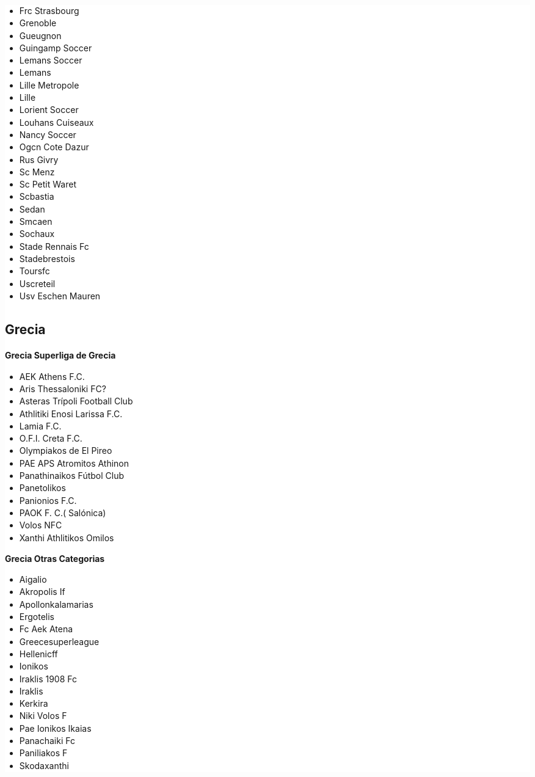 - Frc Strasbourg
- Grenoble
- Gueugnon
- Guingamp Soccer
- Lemans Soccer
- Lemans
- Lille Metropole
- Lille
- Lorient Soccer
- Louhans Cuiseaux
- Nancy Soccer
- Ogcn Cote Dazur
- Rus Givry
- Sc Menz
- Sc Petit Waret
- Scbastia
- Sedan
- Smcaen
- Sochaux
- Stade Rennais Fc
- Stadebrestois
- Toursfc
- Uscreteil
- Usv Eschen Mauren

## <a id="grecia">Grecia</a>

**Grecia Superliga de Grecia**
- AEK Athens F.C.
- Aris Thessaloniki FC?
- Asteras Trípoli Football Club
- Athlitiki Enosi Larissa F.C.
- Lamia F.C.
- O.F.I. Creta F.C.
- Olympiakos de El Pireo
- PAE APS Atromitos Athinon
- Panathinaikos Fútbol Club
- Panetolikos
- Panionios F.C.
- PAOK F. C.( Salónica)
- Volos NFC
- Xanthi Athlitikos Omilos

**Grecia Otras Categorias**
- Aigalio
- Akropolis If
- Apollonkalamarias
- Ergotelis
- Fc Aek Atena
- Greecesuperleague
- Hellenicff
- Ionikos
- Iraklis 1908 Fc
- Iraklis
- Kerkira
- Niki Volos F
- Pae Ionikos Ikaias
- Panachaiki Fc 
- Paniliakos F
- Skodaxanthi
